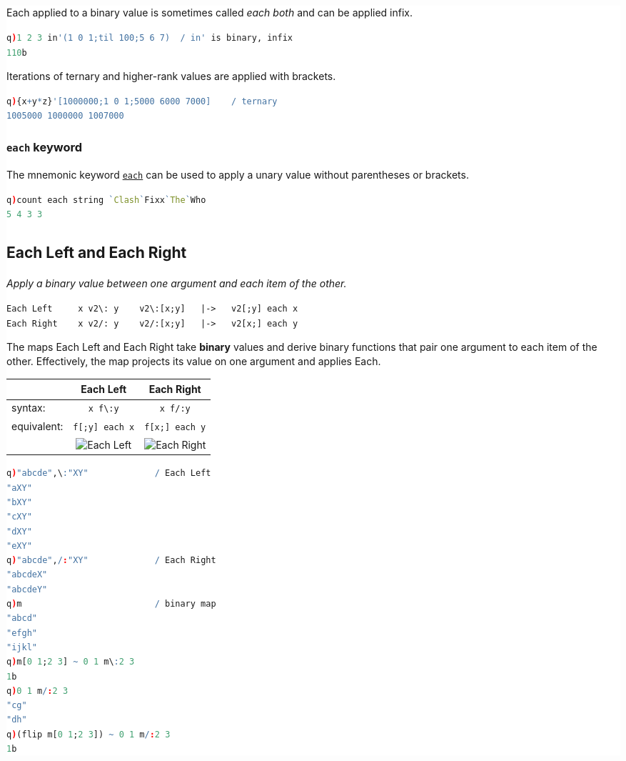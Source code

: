 Each applied to a binary value is sometimes called _each both_ and can be applied infix.

```q
q)1 2 3 in'(1 0 1;til 100;5 6 7)  / in' is binary, infix 
110b
```

Iterations of ternary and higher-rank values are applied with brackets.

```q
q){x+y*z}'[1000000;1 0 1;5000 6000 7000]    / ternary
1005000 1000000 1007000
```

### `each` keyword

The mnemonic keyword [`each`](each.md) can be used to apply a unary value without parentheses or brackets.

```q
q)count each string `Clash`Fixx`The`Who
5 4 3 3
```


## Each Left and Each Right

_Apply a binary value between one argument and each item of the other._

```txt
Each Left     x v2\: y    v2\:[x;y]   |->   v2[;y] each x
Each Right    x v2/: y    v2/:[x;y]   |->   v2[x;] each y
```

The maps Each Left and Each Right take **binary** values and derive binary functions that pair one argument to each item of the other. Effectively, the map projects its value on one argument and applies Each.

&nbsp;      | Each Left                        | Each Right
------------|:--------------------------------:|:-----------------:
syntax:     | `x f\:y`                         |  `x f/:y`
equivalent: | `f[;y] each x`                      | `f[x;] each y`
&nbsp;      | ![Each Left](../img/each-left.png) | ![Each Right](../img/each-right.png)

```q
q)"abcde",\:"XY"             / Each Left
"aXY"
"bXY"
"cXY"
"dXY"
"eXY"
q)"abcde",/:"XY"             / Each Right
"abcdeX"
"abcdeY"
q)m                          / binary map
"abcd"
"efgh"
"ijkl"
q)m[0 1;2 3] ~ 0 1 m\:2 3
1b
q)0 1 m/:2 3
"cg"
"dh"
q)(flip m[0 1;2 3]) ~ 0 1 m/:2 3
1b
```
